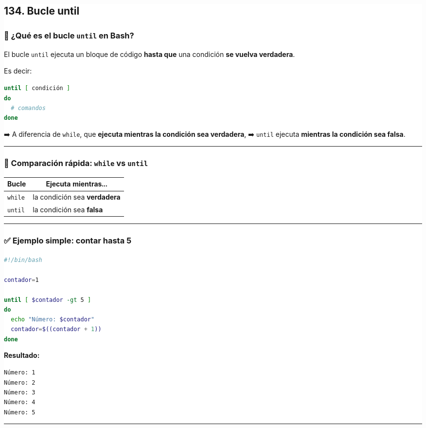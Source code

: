
## **134. Bucle until**

### 🔷 ¿Qué es el bucle `until` en Bash?

El bucle `until` ejecuta un bloque de código **hasta que** una condición **se vuelva verdadera**.

Es decir:

```bash
until [ condición ]
do
  # comandos
done
```

➡️ A diferencia de `while`, que **ejecuta mientras la condición sea verdadera**,
➡️ `until` ejecuta **mientras la condición sea falsa**.

---

### 🔁 Comparación rápida: `while` vs `until`

| Bucle   | Ejecuta mientras...            |
| ------- | ------------------------------ |
| `while` | la condición sea **verdadera** |
| `until` | la condición sea **falsa**     |

---

### ✅ Ejemplo simple: contar hasta 5

```bash
#!/bin/bash

contador=1

until [ $contador -gt 5 ]
do
  echo "Número: $contador"
  contador=$((contador + 1))
done
```

**Resultado:**

```
Número: 1
Número: 2
Número: 3
Número: 4
Número: 5
```

---